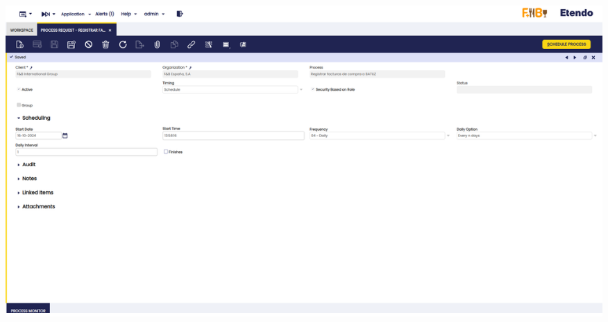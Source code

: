 ![](../../../../../assets/user-guide/etendo-classic/optional-features/bundles/spain-localization/tbai/process_request_batuz.png)